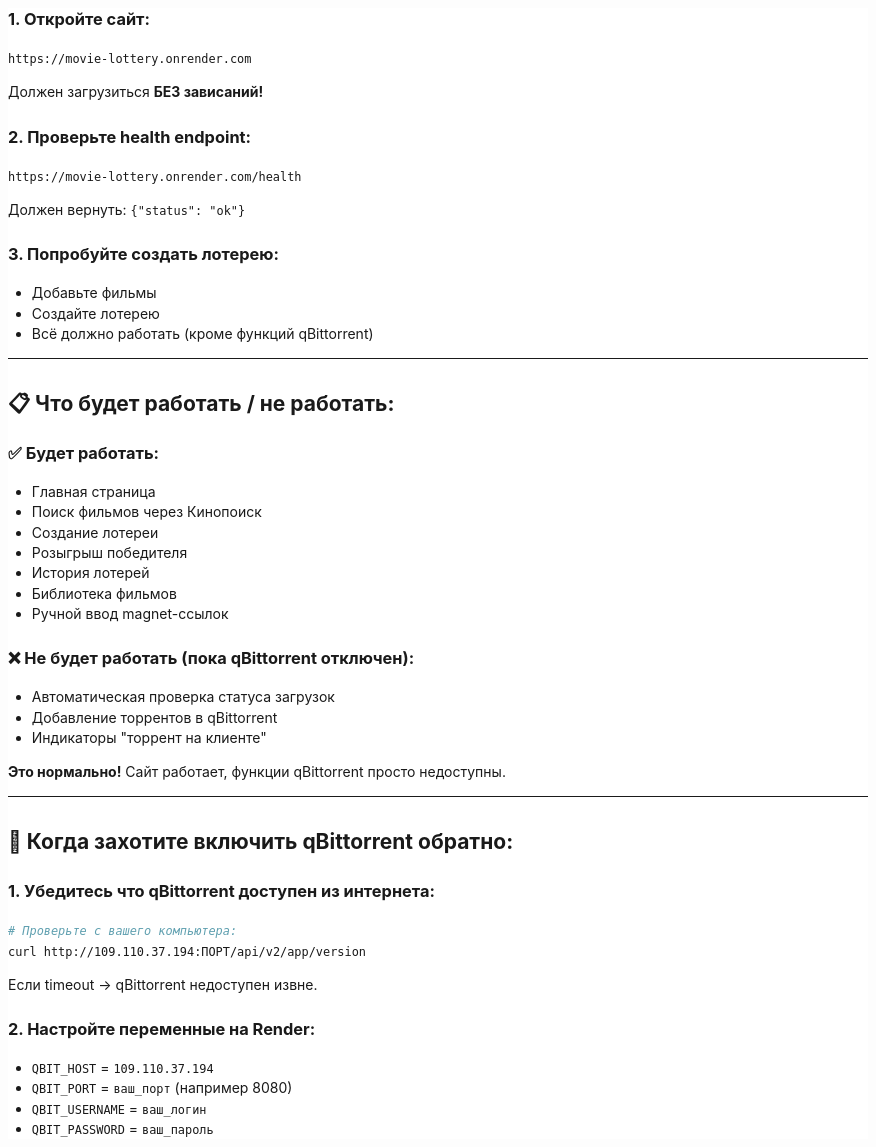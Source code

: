 ### **1. Откройте сайт:**
```
https://movie-lottery.onrender.com
```

Должен загрузиться **БЕЗ зависаний!**

### **2. Проверьте health endpoint:**
```
https://movie-lottery.onrender.com/health
```

Должен вернуть: `{"status": "ok"}`

### **3. Попробуйте создать лотерею:**
- Добавьте фильмы
- Создайте лотерею
- Всё должно работать (кроме функций qBittorrent)

---

## 📋 **Что будет работать / не работать:**

### ✅ **Будет работать:**
- Главная страница
- Поиск фильмов через Кинопоиск
- Создание лотереи
- Розыгрыш победителя
- История лотерей
- Библиотека фильмов
- Ручной ввод magnet-ссылок

### ❌ **Не будет работать (пока qBittorrent отключен):**
- Автоматическая проверка статуса загрузок
- Добавление торрентов в qBittorrent
- Индикаторы "торрент на клиенте"

**Это нормально!** Сайт работает, функции qBittorrent просто недоступны.

---

## 🔄 **Когда захотите включить qBittorrent обратно:**

### **1. Убедитесь что qBittorrent доступен из интернета:**
```bash
# Проверьте с вашего компьютера:
curl http://109.110.37.194:ПОРТ/api/v2/app/version
```

Если timeout → qBittorrent недоступен извне.

### **2. Настройте переменные на Render:**
- `QBIT_HOST` = `109.110.37.194`
- `QBIT_PORT` = `ваш_порт` (например 8080)
- `QBIT_USERNAME` = `ваш_логин`
- `QBIT_PASSWORD` = `ваш_пароль`
